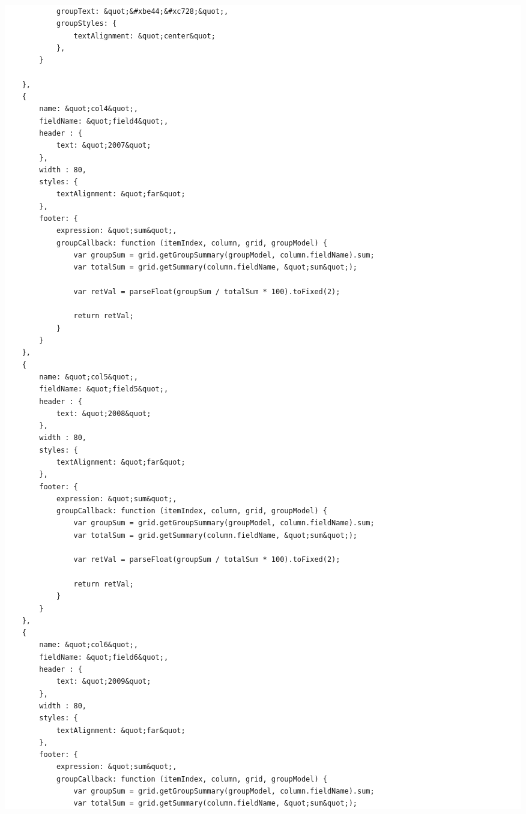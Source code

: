                 groupText: &quot;&#xbe44;&#xc728;&quot;,
                groupStyles: {
                    textAlignment: &quot;center&quot;
                },
            }

        },
        {
            name: &quot;col4&quot;,
            fieldName: &quot;field4&quot;,
            header : {
                text: &quot;2007&quot;
            },
            width : 80,
            styles: {
                textAlignment: &quot;far&quot;
            },
            footer: {
                expression: &quot;sum&quot;,
                groupCallback: function (itemIndex, column, grid, groupModel) {
                    var groupSum = grid.getGroupSummary(groupModel, column.fieldName).sum;
                    var totalSum = grid.getSummary(column.fieldName, &quot;sum&quot;);
                    
                    var retVal = parseFloat(groupSum / totalSum * 100).toFixed(2);

                    return retVal;
                } 
            }            
        },                        
        {
            name: &quot;col5&quot;,
            fieldName: &quot;field5&quot;,
            header : {
                text: &quot;2008&quot;
            },
            width : 80,
            styles: {
                textAlignment: &quot;far&quot;
            },
            footer: {
                expression: &quot;sum&quot;,
                groupCallback: function (itemIndex, column, grid, groupModel) {
                    var groupSum = grid.getGroupSummary(groupModel, column.fieldName).sum;
                    var totalSum = grid.getSummary(column.fieldName, &quot;sum&quot;);
                    
                    var retVal = parseFloat(groupSum / totalSum * 100).toFixed(2);

                    return retVal;
                } 
            }    
        },
        {
            name: &quot;col6&quot;,
            fieldName: &quot;field6&quot;,
            header : {
                text: &quot;2009&quot;
            },
            width : 80,
            styles: {
                textAlignment: &quot;far&quot;
            },
            footer: {
                expression: &quot;sum&quot;,
                groupCallback: function (itemIndex, column, grid, groupModel) {
                    var groupSum = grid.getGroupSummary(groupModel, column.fieldName).sum;
                    var totalSum = grid.getSummary(column.fieldName, &quot;sum&quot;);
